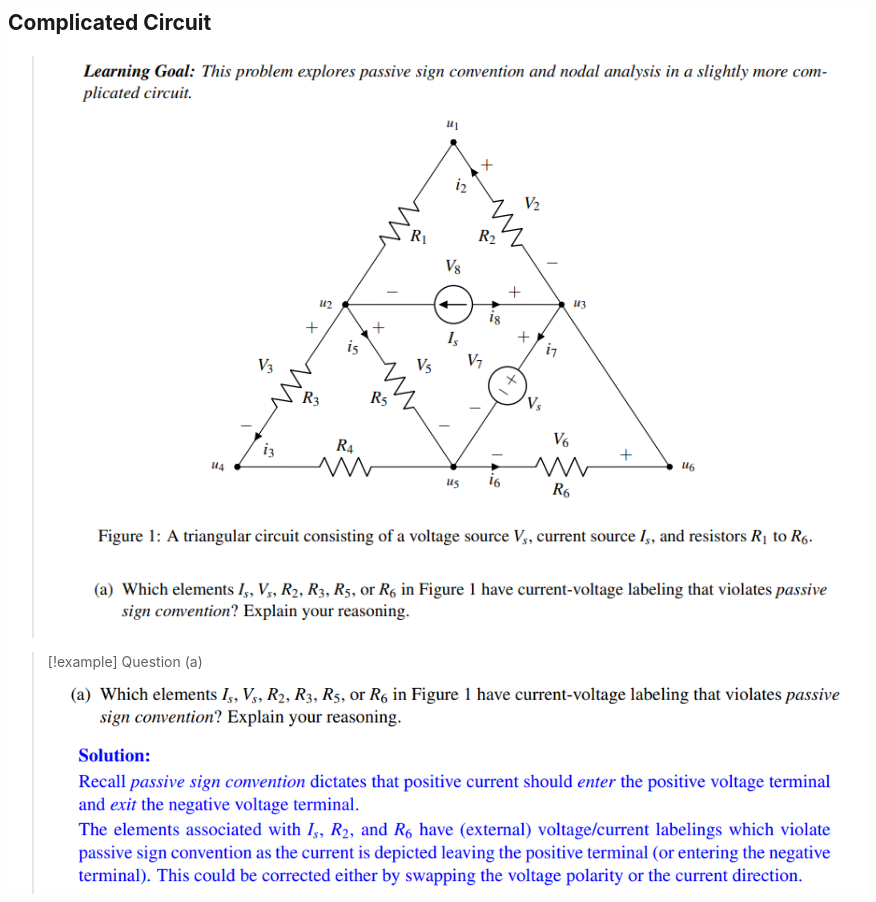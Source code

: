 
## Complicated Circuit 
> ![](6_Practice_Exercises.assets/image-20230318141605703.png)


> [!example] Question (a)
> ![](6_Practice_Exercises.assets/image-20230318141805521.png)
> ![](6_Practice_Exercises.assets/image-20230318142126274.png)
